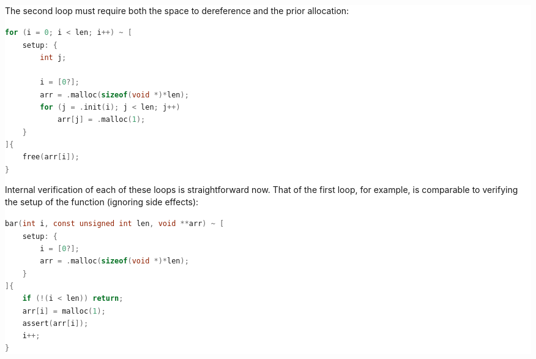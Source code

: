   [^init]: It is worth asking whether we need to annotate the assumption that
    `len` is defined:

	```C
	i = 0;
	while (1) ~ [
		setup: {
			i = [0?];
			len = [?];
			arr = .malloc(sizeof(void *)*len);
		}
	]{
		if (!(i < len)) break;
		arr[i] = malloc(1);
		assert(arr[i]);
		i++;
	}
	```

    Presently we don't annotate such an assumption for function parameters,
    because the call expression that leads to a function's execution must
    provide values for all the parameters. This is not the case with loops,
    which can be placed at a point where some local variable is uninitialised.
    My suggestion for now is we operate under the rule that every variable used
    without initialisation in a loop is _implicitly_ understood to have been
    initialised, so that the setup form above is permissible, but not redundant. 


The second loop must require both the space to
dereference and the prior allocation:

```C
for (i = 0; i < len; i++) ~ [
	setup: {
		int j;

		i = [0?];
		arr = .malloc(sizeof(void *)*len);
		for (j = .init(i); j < len; j++)
			arr[j] = .malloc(1);
	}
]{
	free(arr[i]);
}
```

Internal verification of each of these loops is straightforward now.
That of the first loop, for example, is comparable to verifying the setup of the
function (ignoring side effects):

```C
bar(int i, const unsigned int len, void **arr) ~ [
	setup: {
		i = [0?];
		arr = .malloc(sizeof(void *)*len);
	}
]{
	if (!(i < len)) return;
	arr[i] = malloc(1);
	assert(arr[i]);
	i++;
}
```


  [parse.x]: https://github.com/xr0-org/xr0/blob/master/tests/0v/99-program/100-lex/parse.x